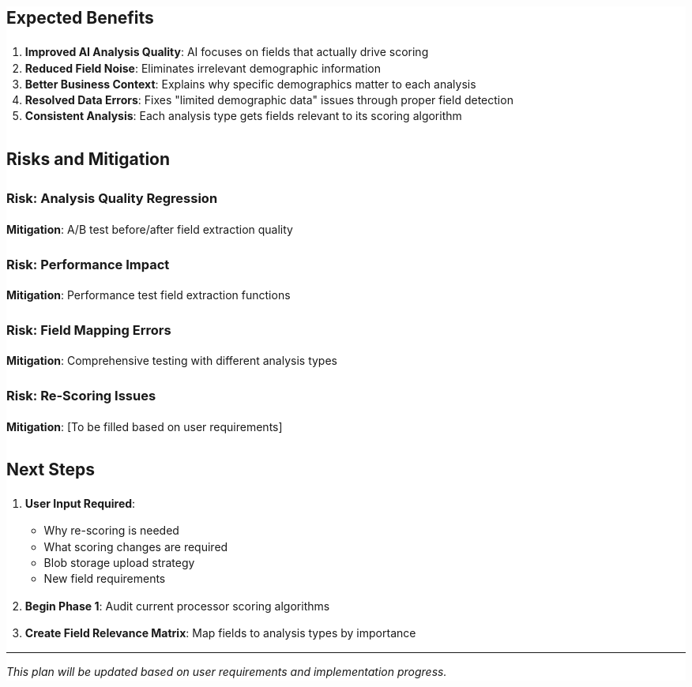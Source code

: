 ## Expected Benefits

1. **Improved AI Analysis Quality**: AI focuses on fields that actually drive scoring
2. **Reduced Field Noise**: Eliminates irrelevant demographic information
3. **Better Business Context**: Explains why specific demographics matter to each analysis
4. **Resolved Data Errors**: Fixes "limited demographic data" issues through proper field detection
5. **Consistent Analysis**: Each analysis type gets fields relevant to its scoring algorithm

## Risks and Mitigation

### Risk: Analysis Quality Regression
**Mitigation**: A/B test before/after field extraction quality

### Risk: Performance Impact
**Mitigation**: Performance test field extraction functions

### Risk: Field Mapping Errors  
**Mitigation**: Comprehensive testing with different analysis types

### Risk: Re-Scoring Issues
**Mitigation**: [To be filled based on user requirements]

## Next Steps

1. **User Input Required**: 
   - Why re-scoring is needed
   - What scoring changes are required
   - Blob storage upload strategy
   - New field requirements

2. **Begin Phase 1**: Audit current processor scoring algorithms

3. **Create Field Relevance Matrix**: Map fields to analysis types by importance

---

*This plan will be updated based on user requirements and implementation progress.*